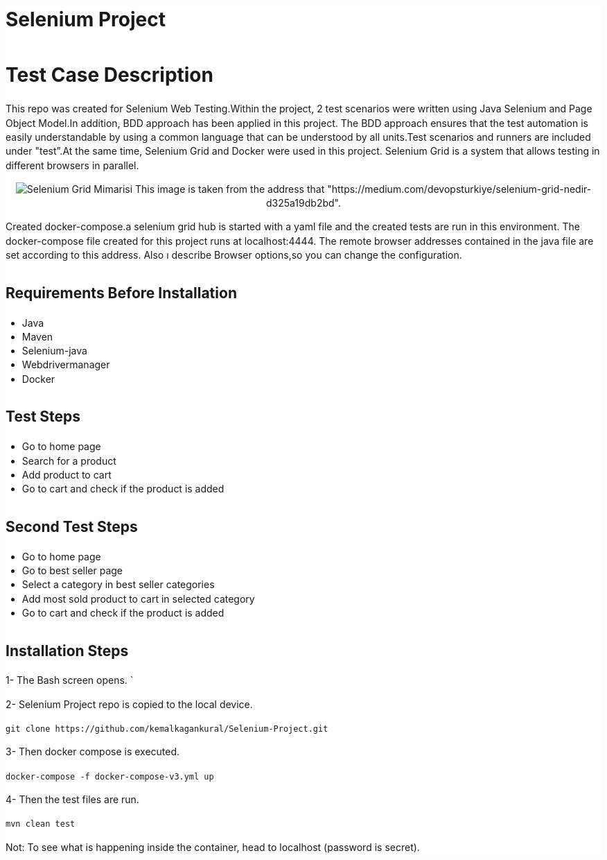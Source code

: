 # Selenium Project

# Test Case Description

This repo was created for Selenium Web Testing.Within the project, 2 test scenarios were written using Java Selenium and Page Object Model.In addition, BDD approach has been applied in this project. The BDD approach ensures that the test automation is easily understandable by using a common language that can be understood by all units.Test scenarios and runners are included under "test”.At the same time, Selenium Grid and Docker were used in this project. Selenium Grid is a system that allows testing in different browsers in parallel.

<p align="center" width="100%">
    <img width="100%" alt="Selenium Grid Mimarisi" src="https://miro.medium.com/max/884/1*rpC1U4ZaA4e3m6rL_acpwQ.png"> 
This image  is taken from  the address that "https://medium.com/devopsturkiye/selenium-grid-nedir-d325a19db2bd".  
</p>

Created docker-compose.a selenium grid hub is started with a yaml file and the created tests are run in this environment. The docker-compose file created for this project runs at localhost:4444. The remote browser addresses contained in the java file are set according to this address. Also ı describe Browser options,so you can change the configuration.

## Requirements Before Installation

- Java
- Maven
- Selenium-java
- Webdrivermanager
- Docker

## Test Steps

- Go to home page
- Search for a product
- Add product to cart
- Go to cart and check if the product is added

## Second Test Steps

- Go to home page
- Go to best seller page
- Select a category in best seller categories
- Add most sold product to cart in selected category
- Go to cart and check if the product is added

## Installation Steps

1- The Bash screen opens.
`

2- Selenium Project repo is copied to the local device.

`git clone https://github.com/kemalkagankural/Selenium-Project.git`

3- Then docker compose is executed.

`docker-compose -f docker-compose-v3.yml up `

4- Then the test files are run.

`mvn clean test `

Not: To see what is happening inside the container, head to localhost (password is secret).

